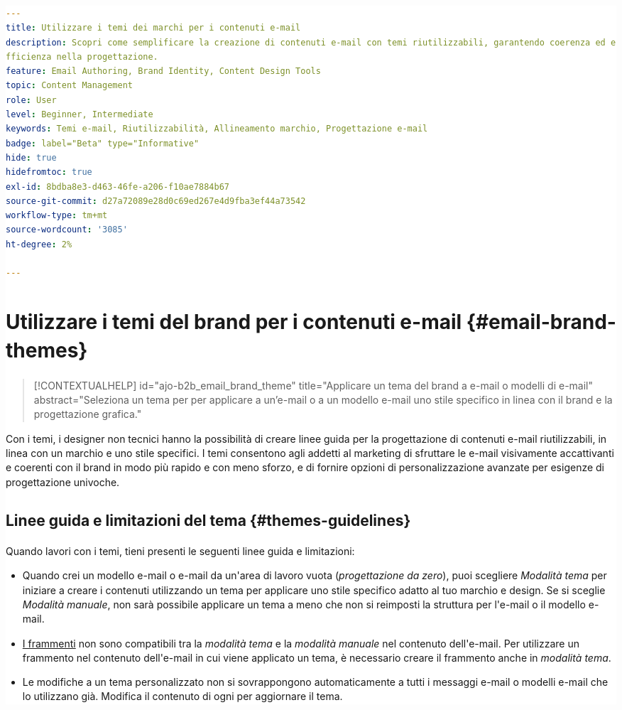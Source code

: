 ```yaml
---
title: Utilizzare i temi dei marchi per i contenuti e-mail
description: Scopri come semplificare la creazione di contenuti e-mail con temi riutilizzabili, garantendo coerenza ed efficienza nella progettazione.
feature: Email Authoring, Brand Identity, Content Design Tools
topic: Content Management
role: User
level: Beginner, Intermediate
keywords: Temi e-mail, Riutilizzabilità, Allineamento marchio, Progettazione e-mail
badge: label="Beta" type="Informative"
hide: true
hidefromtoc: true
exl-id: 8bdba8e3-d463-46fe-a206-f10ae7884b67
source-git-commit: d27a72089e28d0c69ed267e4d9fba3ef44a73542
workflow-type: tm+mt
source-wordcount: '3085'
ht-degree: 2%

---
```


# Utilizzare i temi del brand per i contenuti e-mail {#email-brand-themes}

>[!CONTEXTUALHELP]
>id="ajo-b2b_email_brand_theme"
>title="Applicare un tema del brand a e-mail o modelli di e-mail"
>abstract="Seleziona un tema per per applicare a un’e-mail o a un modello e-mail uno stile specifico in linea con il brand e la progettazione grafica."

Con i temi, i designer non tecnici hanno la possibilità di creare linee guida per la progettazione di contenuti e-mail riutilizzabili, in linea con un marchio e uno stile specifici. I temi consentono agli addetti al marketing di sfruttare le e-mail visivamente accattivanti e coerenti con il brand in modo più rapido e con meno sforzo, e di fornire opzioni di personalizzazione avanzate per esigenze di progettazione univoche.

## Linee guida e limitazioni del tema {#themes-guidelines}

Quando lavori con i temi, tieni presenti le seguenti linee guida e limitazioni:

* Quando crei un modello e-mail o e-mail da un&#39;area di lavoro vuota (_progettazione da zero_), puoi scegliere _Modalità tema_ per iniziare a creare i contenuti utilizzando un tema per applicare uno stile specifico adatto al tuo marchio e design. Se si sceglie _Modalità manuale_, non sarà possibile applicare un tema a meno che non si reimposti la struttura per l&#39;e-mail o il modello e-mail.

* [I frammenti](./fragments.md) non sono compatibili tra la _modalità tema_ e la _modalità manuale_ nel contenuto dell&#39;e-mail. Per utilizzare un frammento nel contenuto dell&#39;e-mail in cui viene applicato un tema, è necessario creare il frammento anche in _modalità tema_.

* Le modifiche a un tema personalizzato non si sovrappongono automaticamente a tutti i messaggi e-mail o modelli e-mail che lo utilizzano già. Modifica il contenuto di ogni per aggiornare il tema.
